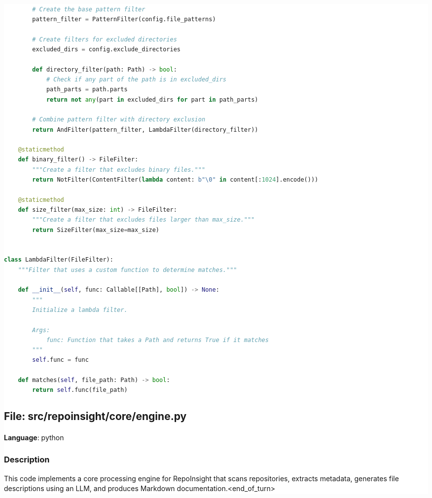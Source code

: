 ```python
        # Create the base pattern filter
        pattern_filter = PatternFilter(config.file_patterns)

        # Create filters for excluded directories
        excluded_dirs = config.exclude_directories

        def directory_filter(path: Path) -> bool:
            # Check if any part of the path is in excluded_dirs
            path_parts = path.parts
            return not any(part in excluded_dirs for part in path_parts)

        # Combine pattern filter with directory exclusion
        return AndFilter(pattern_filter, LambdaFilter(directory_filter))

    @staticmethod
    def binary_filter() -> FileFilter:
        """Create a filter that excludes binary files."""
        return NotFilter(ContentFilter(lambda content: b"\0" in content[:1024].encode()))

    @staticmethod
    def size_filter(max_size: int) -> FileFilter:
        """Create a filter that excludes files larger than max_size."""
        return SizeFilter(max_size=max_size)


class LambdaFilter(FileFilter):
    """Filter that uses a custom function to determine matches."""

    def __init__(self, func: Callable[[Path], bool]) -> None:
        """
        Initialize a lambda filter.

        Args:
            func: Function that takes a Path and returns True if it matches
        """
        self.func = func

    def matches(self, file_path: Path) -> bool:
        return self.func(file_path)

```

<a id="file__home_mw_Projects_satware_repoinsight_src_repoinsight_core_engine_py_16"></a>

## File: src/repoinsight/core/engine.py

**Language**: python

### Description

This code implements a core processing engine for RepoInsight that scans repositories, extracts metadata, generates file descriptions using an LLM, and produces Markdown documentation.<end_of_turn>
